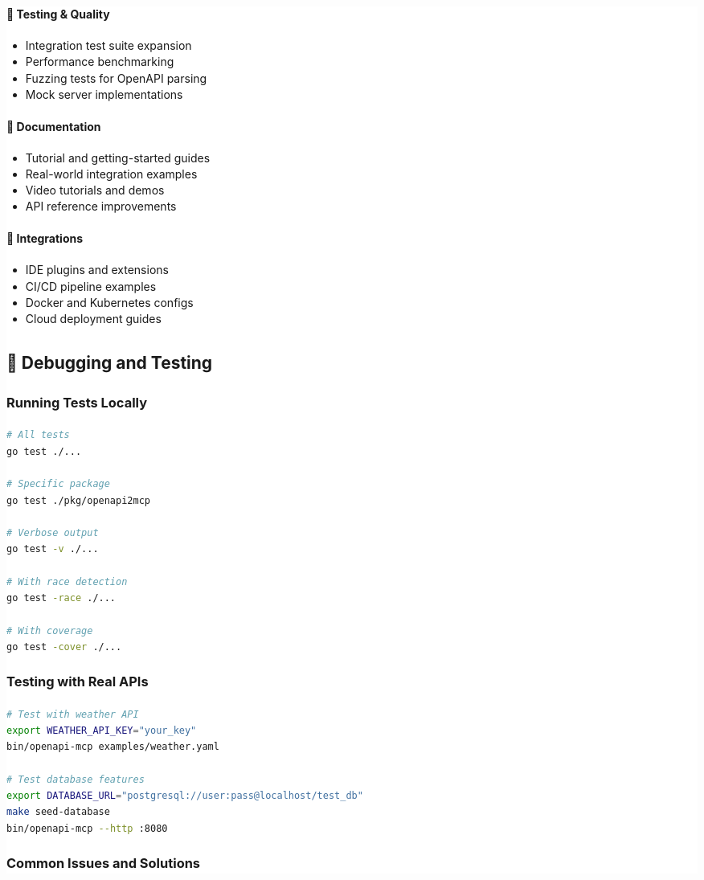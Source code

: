 #### 🧪 **Testing & Quality**
- Integration test suite expansion
- Performance benchmarking
- Fuzzing tests for OpenAPI parsing
- Mock server implementations

#### 📖 **Documentation**
- Tutorial and getting-started guides
- Real-world integration examples
- Video tutorials and demos
- API reference improvements

#### 🔌 **Integrations**
- IDE plugins and extensions
- CI/CD pipeline examples
- Docker and Kubernetes configs
- Cloud deployment guides

## 🐞 Debugging and Testing

### Running Tests Locally
```sh
# All tests
go test ./...

# Specific package
go test ./pkg/openapi2mcp

# Verbose output
go test -v ./...

# With race detection
go test -race ./...

# With coverage
go test -cover ./...
```

### Testing with Real APIs
```sh
# Test with weather API
export WEATHER_API_KEY="your_key"
bin/openapi-mcp examples/weather.yaml

# Test database features
export DATABASE_URL="postgresql://user:pass@localhost/test_db"
make seed-database
bin/openapi-mcp --http :8080
```

### Common Issues and Solutions
